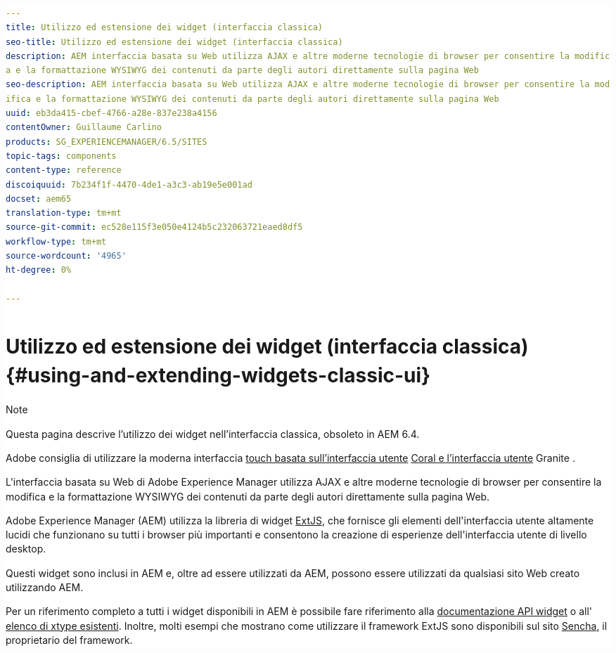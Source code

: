 ```yaml
---
title: Utilizzo ed estensione dei widget (interfaccia classica)
seo-title: Utilizzo ed estensione dei widget (interfaccia classica)
description: AEM interfaccia basata su Web utilizza AJAX e altre moderne tecnologie di browser per consentire la modifica e la formattazione WYSIWYG dei contenuti da parte degli autori direttamente sulla pagina Web
seo-description: AEM interfaccia basata su Web utilizza AJAX e altre moderne tecnologie di browser per consentire la modifica e la formattazione WYSIWYG dei contenuti da parte degli autori direttamente sulla pagina Web
uuid: eb3da415-cbef-4766-a28e-837e238a4156
contentOwner: Guillaume Carlino
products: SG_EXPERIENCEMANAGER/6.5/SITES
topic-tags: components
content-type: reference
discoiquuid: 7b234f1f-4470-4de1-a3c3-ab19e5e001ad
docset: aem65
translation-type: tm+mt
source-git-commit: ec528e115f3e050e4124b5c232063721eaed8df5
workflow-type: tm+mt
source-wordcount: '4965'
ht-degree: 0%

---
```



# Utilizzo ed estensione dei widget (interfaccia classica){#using-and-extending-widgets-classic-ui}

>[!NOTE]
>
>Questa pagina descrive l’utilizzo dei widget nell’interfaccia classica, obsoleto in AEM 6.4.
>
>Adobe consiglia di utilizzare la moderna interfaccia [touch basata sull’interfaccia utente](/help/sites-developing/touch-ui-concepts.md) [Coral e l’interfaccia utente](/help/sites-developing/touch-ui-concepts.md#coral-ui) Granite [](/help/sites-developing/touch-ui-concepts.md#granite-ui-foundation-components).

L&#39;interfaccia basata su Web di Adobe Experience Manager utilizza AJAX e altre moderne tecnologie di browser per consentire la modifica e la formattazione WYSIWYG dei contenuti da parte degli autori direttamente sulla pagina Web.

Adobe Experience Manager (AEM) utilizza la libreria di widget [ExtJS](https://www.sencha.com/), che fornisce gli elementi dell&#39;interfaccia utente altamente lucidi che funzionano su tutti i browser più importanti e consentono la creazione di esperienze dell&#39;interfaccia utente di livello desktop.

Questi widget sono inclusi in AEM e, oltre ad essere utilizzati da AEM, possono essere utilizzati da qualsiasi sito Web creato utilizzando AEM.

Per un riferimento completo a tutti i widget disponibili in AEM è possibile fare riferimento alla [documentazione API widget](https://helpx.adobe.com/experience-manager/6-5/sites/developing/using/reference-materials/widgets-api/index.html) o all&#39; [elenco di xtype esistenti](/help/sites-developing/xtypes.md). Inoltre, molti esempi che mostrano come utilizzare il framework ExtJS sono disponibili sul sito [Sencha](https://www.sencha.com/products/extjs/examples/), il proprietario del framework.
